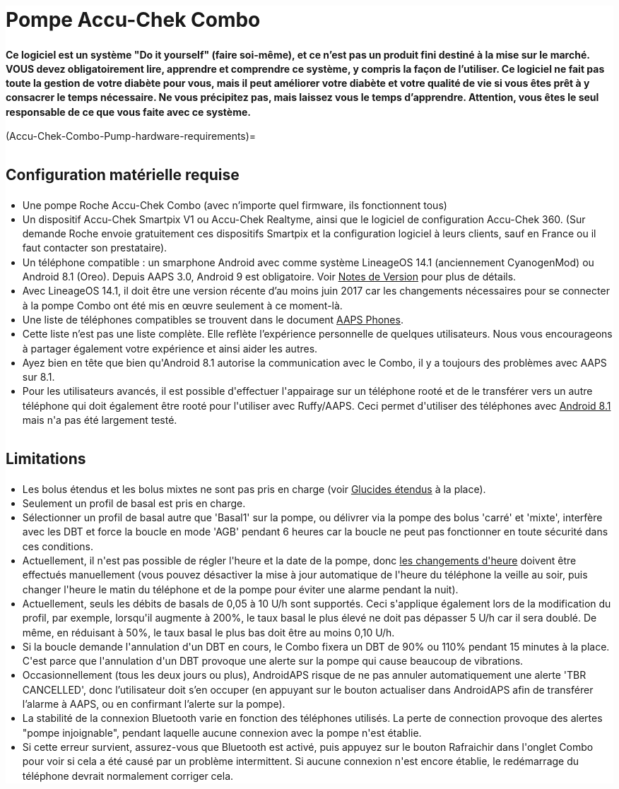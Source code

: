 # Pompe Accu-Chek Combo

**Ce logiciel est un système "Do it yourself" (faire soi-même), et ce n’est pas un produit fini destiné à la mise sur le marché. VOUS devez obligatoirement lire, apprendre et comprendre ce système, y compris la façon de l’utiliser. Ce logiciel ne fait pas toute la gestion de votre diabète pour vous, mais il peut améliorer votre diabète et votre qualité de vie si vous êtes prêt à y consacrer le temps nécessaire. Ne vous précipitez pas, mais laissez vous le temps d’apprendre. Attention, vous êtes le seul responsable de ce que vous faite avec ce système.**

(Accu-Chek-Combo-Pump-hardware-requirements)=

## Configuration matérielle requise

- Une pompe Roche Accu-Chek Combo (avec n’importe quel firmware, ils fonctionnent tous)
- Un dispositif Accu-Chek Smartpix V1 ou Accu-Chek Realtyme, ainsi que le logiciel de configuration Accu-Chek 360. (Sur demande Roche envoie gratuitement ces dispositifs Smartpix et la configuration logiciel à leurs clients, sauf en France ou il faut contacter son prestataire).
- Un téléphone compatible : un smarphone Android avec comme système LineageOS 14.1 (anciennement CyanogenMod) ou Android 8.1 (Oreo). Depuis AAPS 3.0, Android 9 est obligatoire. Voir [Notes de Version](https://androidaps.readthedocs.io/en/latest/Installing-AndroidAPS/Releasenotes.html#version-d-android-et-version-aaps) pour plus de détails.
- Avec LineageOS 14.1, il doit être une version récente d’au moins juin 2017 car les changements nécessaires pour se connecter à la pompe Combo ont été mis en œuvre seulement à ce moment-là. 
- Une liste de téléphones compatibles se trouvent dans le document [AAPS Phones](https://docs.google.com/spreadsheets/d/1gZAsN6f0gv6tkgy9EBsYl0BQNhna0RDqA9QGycAqCQc/edit).
- Cette liste n’est pas une liste complète. Elle reflète l’expérience personnelle de quelques utilisateurs. Nous vous encourageons à partager également votre expérience et ainsi aider les autres.
- Ayez bien en tête que bien qu'Android 8.1 autorise la communication avec le Combo, il y a toujours des problèmes avec AAPS sur 8.1.
- Pour les utilisateurs avancés, il est possible d'effectuer l'appairage sur un téléphone rooté et de le transférer vers un autre téléphone qui doit également être rooté pour l'utiliser avec Ruffy/AAPS. Ceci permet d'utiliser des téléphones avec [Android 8.1](https://github.com/gregorybel/combo-pairing/blob/master/README.md) mais n'a pas été largement testé.

## Limitations

- Les bolus étendus et les bolus mixtes ne sont pas pris en charge (voir [Glucides étendus](../Usage/Extended-Carbs.md) à la place).
- Seulement un profil de basal est pris en charge.
- Sélectionner un profil de basal autre que 'Basal1' sur la pompe, ou délivrer via la pompe des bolus 'carré' et 'mixte', interfère avec les DBT et force la boucle en mode 'AGB' pendant 6 heures car la boucle ne peut pas fonctionner en toute sécurité dans ces conditions.
- Actuellement, il n'est pas possible de régler l'heure et la date de la pompe, donc [les changements d'heure](Timezone-traveling-accu-chek-combo) doivent être effectués manuellement (vous pouvez désactiver la mise à jour automatique de l'heure du téléphone la veille au soir, puis changer l'heure le matin du téléphone et de la pompe pour éviter une alarme pendant la nuit).
- Actuellement, seuls les débits de basals de 0,05 à 10 U/h sont supportés. Ceci s'applique également lors de la modification du profil, par exemple, lorsqu'il augmente à 200%, le taux basal le plus élevé ne doit pas dépasser 5 U/h car il sera doublé. De même, en réduisant à 50%, le taux basal le plus bas doit être au moins 0,10 U/h.
- Si la boucle demande l'annulation d'un DBT en cours, le Combo fixera un DBT de 90% ou 110% pendant 15 minutes à la place. C'est parce que l'annulation d'un DBT provoque une alerte sur la pompe qui cause beaucoup de vibrations.
- Occasionnellement (tous les deux jours ou plus), AndroidAPS risque de ne pas annuler automatiquement une alerte 'TBR CANCELLED', donc l’utilisateur doit s’en occuper (en appuyant sur le bouton actualiser dans AndroidAPS afin de transférer l’alarme à AAPS, ou en confirmant l’alerte sur la pompe).
- La stabilité de la connexion Bluetooth varie en fonction des téléphones utilisés. La perte de connection provoque des alertes "pompe injoignable", pendant laquelle aucune connexion avec la pompe n'est établie. 
- Si cette erreur survient, assurez-vous que Bluetooth est activé, puis appuyez sur le bouton Rafraichir dans l'onglet Combo pour voir si cela a été causé par un problème intermittent. Si aucune connexion n'est encore établie, le redémarrage du téléphone devrait normalement corriger cela. 